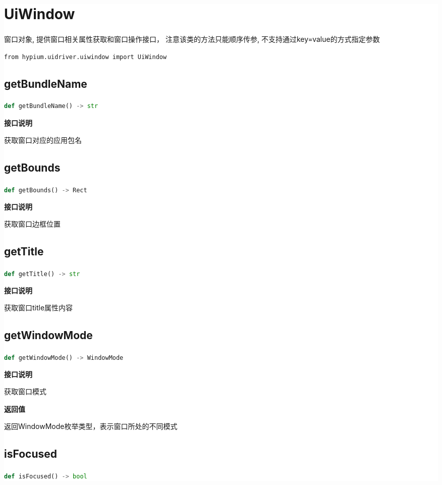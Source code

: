 
# UiWindow

窗口对象, 提供窗口相关属性获取和窗口操作接口，
注意该类的方法只能顺序传参, 不支持通过key=value的方式指定参数
```
from hypium.uidriver.uiwindow import UiWindow
```

## getBundleName

```python
def getBundleName() -> str
```

**接口说明**

获取窗口对应的应用包名

## getBounds

```python
def getBounds() -> Rect
```

**接口说明**

获取窗口边框位置

## getTitle

```python
def getTitle() -> str
```

**接口说明**

获取窗口title属性内容

## getWindowMode

```python
def getWindowMode() -> WindowMode
```

**接口说明**

获取窗口模式

**返回值**

返回WindowMode枚举类型，表示窗口所处的不同模式

## isFocused

```python
def isFocused() -> bool
```
